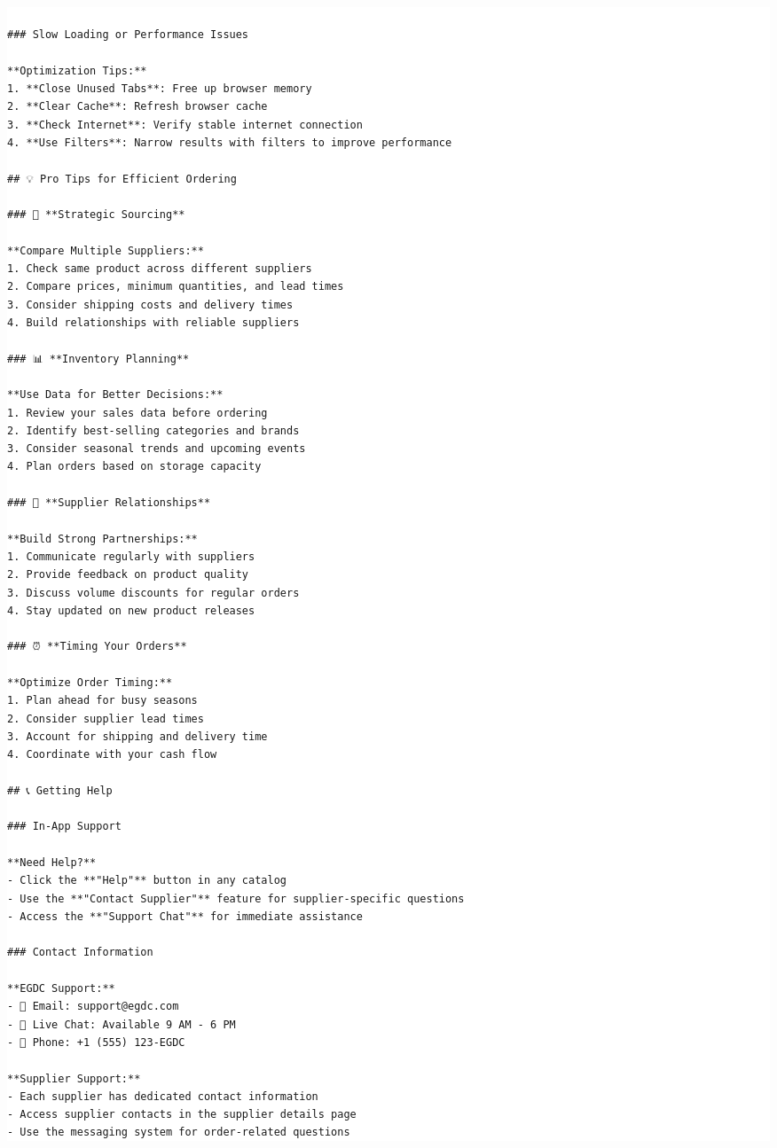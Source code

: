 ```

### Slow Loading or Performance Issues

**Optimization Tips:**
1. **Close Unused Tabs**: Free up browser memory
2. **Clear Cache**: Refresh browser cache
3. **Check Internet**: Verify stable internet connection
4. **Use Filters**: Narrow results with filters to improve performance

## 💡 Pro Tips for Efficient Ordering

### 🎯 **Strategic Sourcing**

**Compare Multiple Suppliers:**
1. Check same product across different suppliers
2. Compare prices, minimum quantities, and lead times
3. Consider shipping costs and delivery times
4. Build relationships with reliable suppliers

### 📊 **Inventory Planning**

**Use Data for Better Decisions:**
1. Review your sales data before ordering
2. Identify best-selling categories and brands
3. Consider seasonal trends and upcoming events
4. Plan orders based on storage capacity

### 🤝 **Supplier Relationships**

**Build Strong Partnerships:**
1. Communicate regularly with suppliers
2. Provide feedback on product quality
3. Discuss volume discounts for regular orders
4. Stay updated on new product releases

### ⏰ **Timing Your Orders**

**Optimize Order Timing:**
1. Plan ahead for busy seasons
2. Consider supplier lead times
3. Account for shipping and delivery time
4. Coordinate with your cash flow

## 📞 Getting Help

### In-App Support

**Need Help?**
- Click the **"Help"** button in any catalog
- Use the **"Contact Supplier"** feature for supplier-specific questions
- Access the **"Support Chat"** for immediate assistance

### Contact Information

**EGDC Support:**
- 📧 Email: support@egdc.com
- 💬 Live Chat: Available 9 AM - 6 PM
- 📱 Phone: +1 (555) 123-EGDC

**Supplier Support:**
- Each supplier has dedicated contact information
- Access supplier contacts in the supplier details page
- Use the messaging system for order-related questions
```